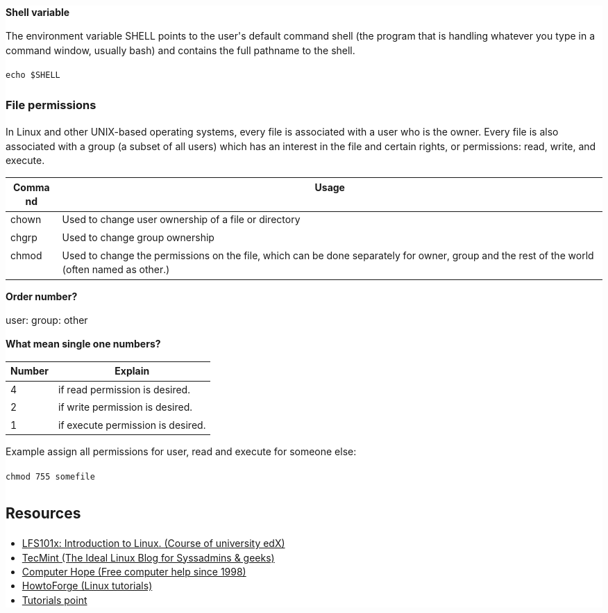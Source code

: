 **Shell variable**

The environment variable SHELL points to the user's default command shell (the program that is handling whatever you type in a command window, usually bash) and contains the full pathname to the shell.

```
echo $SHELL
```

### File permissions
In Linux and other UNIX-based operating systems, every file is associated with a user who is the owner. Every file is also associated with a group (a subset of all users) which has an interest in the file and certain rights, or permissions: read, write, and execute.

|Command		|Usage|
|------------|------|
|chown			|Used to change user ownership of a file or directory
|chgrp			|Used to change group ownership
|chmod			|Used to change the permissions on the file, which can be done separately for owner, group and the rest of the world (often named as other.)

**Order number?**

user: group: other

**What mean single one numbers?**

|Number		| Explain	
|------------|-------------------
|4				|if read permission is desired. 
|2 				|if write permission is desired. 
|1				|if execute permission is desired.
 
Example assign all permissions for user, read and execute for someone else:
```
chmod 755 somefile
```

<a name="resources"></a>
## Resources
* [LFS101x: Introduction to Linux. (Course of university edX)](https://www.edx.org)
* [TecMint (The Ideal Linux Blog for Syssadmins & geeks)](https://www.tecmint.com)
* [Computer Hope (Free computer help since 1998)](https://www.computerhope.com)
* [HowtoForge (Linux tutorials)](https://www.howtoforge.com)
* [Tutorials point](https://www.tutorialspoint.com)







